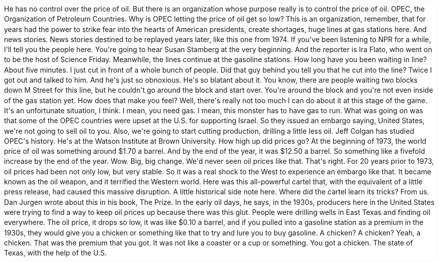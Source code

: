 He has no control over the price of oil.
But there is an organization whose purpose really is to control the price of oil.
OPEC, the Organization of Petroleum Countries.
Why is OPEC letting the price of oil get so low?
This is an organization, remember, that for years had the power to strike fear
into the hearts of American presidents, create shortages, huge lines at gas stations
here.
And news stories.
News stories destined to be replayed years later, like this one from 1974.
If you've been listening to NPR for a while, I'll tell you the people here.
You're going to hear Susan Stamberg at the very beginning.
And the reporter is Ira Flato, who went on to be the host of Science Friday.
Meanwhile, the lines continue at the gasoline stations.
How long have you been waiting in line?
About five minutes.
I just cut in front of a whole bunch of people.
Did that guy behind you tell you that he cut into the line?
Twice I got out and talked to him.
And he's just so obnoxious.
He's so blatant about it.
You know, there are people waiting two blocks down M Street for this line, but he couldn't
go around the block and start over.
You're around the block and you're not even inside of the gas station yet.
How does that make you feel?
Well, there's really not too much I can do about it at this stage of the game.
It's an unfortunate situation, I think.
I mean, you need gas.
I mean, this monster has to have gas to run.
What was going on was that some of the OPEC countries were upset at the U.S. for
supporting Israel.
So they issued an embargo saying, United States, we're not going to sell oil to you.
Also, we're going to start cutting production, drilling a little less oil.
Jeff Colgan has studied OPEC's history.
He's at the Watson Institute at Brown University.
How high up did prices go?
At the beginning of 1973, the world price of oil was something around $1.70 a barrel.
And by the end of the year, it was $12.50 a barrel.
So something like a fivefold increase by the end of the year.
Wow.
Big, big change.
We'd never seen oil prices like that.
That's right.
For 20 years prior to 1973, oil prices had been not only low, but very stable.
So it was a real shock to the West to experience an embargo like that.
It became known as the oil weapon, and it terrified the Western world.
Here was this all-powerful cartel that, with the equivalent of a little press release,
had caused this massive disruption.
A little historical side note here.
Where did the cartel learn its tricks?
From us.
Dan Jurgen wrote about this in his book, The Prize.
In the early oil days, he says, in the 1930s, producers here in the United States
were trying to find a way to keep oil prices up because there was this glut.
People were drilling wells in East Texas and finding oil everywhere.
The oil price, it drops so low, it was like $0.10 a barrel, and if you pulled
into a gasoline station as a premium in the 1930s, they would give you a chicken
or something like that to try and lure you to buy gasoline.
A chicken?
A chicken?
Yeah, a chicken.
That was the premium that you got.
It was not like a coaster or a cup or something.
You got a chicken.
The state of Texas, with the help of the U.S.